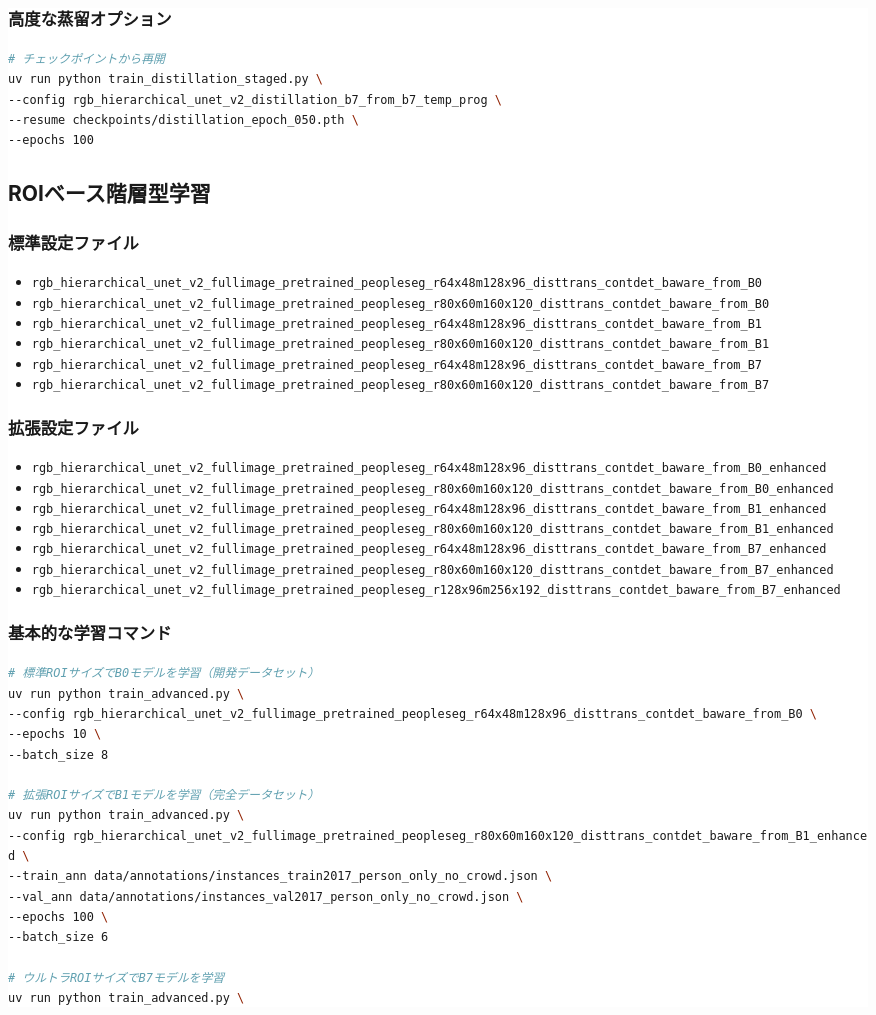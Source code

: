 ### 高度な蒸留オプション
```bash
# チェックポイントから再開
uv run python train_distillation_staged.py \
--config rgb_hierarchical_unet_v2_distillation_b7_from_b7_temp_prog \
--resume checkpoints/distillation_epoch_050.pth \
--epochs 100
```

## ROIベース階層型学習

### 標準設定ファイル
- `rgb_hierarchical_unet_v2_fullimage_pretrained_peopleseg_r64x48m128x96_disttrans_contdet_baware_from_B0`
- `rgb_hierarchical_unet_v2_fullimage_pretrained_peopleseg_r80x60m160x120_disttrans_contdet_baware_from_B0`
- `rgb_hierarchical_unet_v2_fullimage_pretrained_peopleseg_r64x48m128x96_disttrans_contdet_baware_from_B1`
- `rgb_hierarchical_unet_v2_fullimage_pretrained_peopleseg_r80x60m160x120_disttrans_contdet_baware_from_B1`
- `rgb_hierarchical_unet_v2_fullimage_pretrained_peopleseg_r64x48m128x96_disttrans_contdet_baware_from_B7`
- `rgb_hierarchical_unet_v2_fullimage_pretrained_peopleseg_r80x60m160x120_disttrans_contdet_baware_from_B7`

### 拡張設定ファイル
- `rgb_hierarchical_unet_v2_fullimage_pretrained_peopleseg_r64x48m128x96_disttrans_contdet_baware_from_B0_enhanced`
- `rgb_hierarchical_unet_v2_fullimage_pretrained_peopleseg_r80x60m160x120_disttrans_contdet_baware_from_B0_enhanced`
- `rgb_hierarchical_unet_v2_fullimage_pretrained_peopleseg_r64x48m128x96_disttrans_contdet_baware_from_B1_enhanced`
- `rgb_hierarchical_unet_v2_fullimage_pretrained_peopleseg_r80x60m160x120_disttrans_contdet_baware_from_B1_enhanced`
- `rgb_hierarchical_unet_v2_fullimage_pretrained_peopleseg_r64x48m128x96_disttrans_contdet_baware_from_B7_enhanced`
- `rgb_hierarchical_unet_v2_fullimage_pretrained_peopleseg_r80x60m160x120_disttrans_contdet_baware_from_B7_enhanced`
- `rgb_hierarchical_unet_v2_fullimage_pretrained_peopleseg_r128x96m256x192_disttrans_contdet_baware_from_B7_enhanced`

### 基本的な学習コマンド

```bash
# 標準ROIサイズでB0モデルを学習（開発データセット）
uv run python train_advanced.py \
--config rgb_hierarchical_unet_v2_fullimage_pretrained_peopleseg_r64x48m128x96_disttrans_contdet_baware_from_B0 \
--epochs 10 \
--batch_size 8

# 拡張ROIサイズでB1モデルを学習（完全データセット）
uv run python train_advanced.py \
--config rgb_hierarchical_unet_v2_fullimage_pretrained_peopleseg_r80x60m160x120_disttrans_contdet_baware_from_B1_enhanced \
--train_ann data/annotations/instances_train2017_person_only_no_crowd.json \
--val_ann data/annotations/instances_val2017_person_only_no_crowd.json \
--epochs 100 \
--batch_size 6

# ウルトラROIサイズでB7モデルを学習
uv run python train_advanced.py \
```